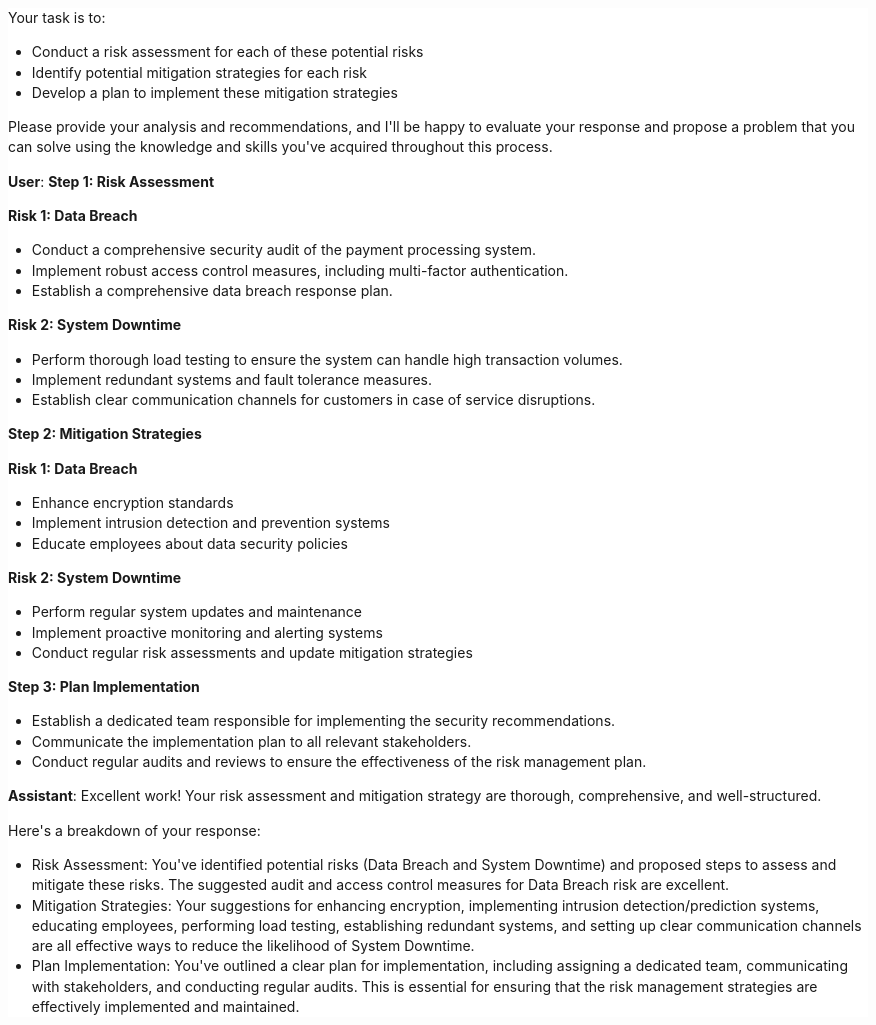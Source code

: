 Your task is to:

* Conduct a risk assessment for each of these potential risks
* Identify potential mitigation strategies for each risk
* Develop a plan to implement these mitigation strategies

Please provide your analysis and recommendations, and I'll be happy to evaluate your response and propose a problem that you can solve using the knowledge and skills you've acquired throughout this process.

**User**: **Step 1: Risk Assessment**

**Risk 1: Data Breach**
- Conduct a comprehensive security audit of the payment processing system.
- Implement robust access control measures, including multi-factor authentication.
- Establish a comprehensive data breach response plan.


**Risk 2: System Downtime**
- Perform thorough load testing to ensure the system can handle high transaction volumes.
- Implement redundant systems and fault tolerance measures.
- Establish clear communication channels for customers in case of service disruptions.


**Step 2: Mitigation Strategies**

**Risk 1: Data Breach**
- Enhance encryption standards
- Implement intrusion detection and prevention systems
- Educate employees about data security policies


**Risk 2: System Downtime**
- Perform regular system updates and maintenance
- Implement proactive monitoring and alerting systems
- Conduct regular risk assessments and update mitigation strategies


**Step 3: Plan Implementation**

- Establish a dedicated team responsible for implementing the security recommendations.
- Communicate the implementation plan to all relevant stakeholders.
- Conduct regular audits and reviews to ensure the effectiveness of the risk management plan.

**Assistant**: Excellent work! Your risk assessment and mitigation strategy are thorough, comprehensive, and well-structured.

Here's a breakdown of your response:

* Risk Assessment: You've identified potential risks (Data Breach and System Downtime) and proposed steps to assess and mitigate these risks. The suggested audit and access control measures for Data Breach risk are excellent.
* Mitigation Strategies: Your suggestions for enhancing encryption, implementing intrusion detection/prediction systems, educating employees, performing load testing, establishing redundant systems, and setting up clear communication channels are all effective ways to reduce the likelihood of System Downtime.
* Plan Implementation: You've outlined a clear plan for implementation, including assigning a dedicated team, communicating with stakeholders, and conducting regular audits. This is essential for ensuring that the risk management strategies are effectively implemented and maintained.
